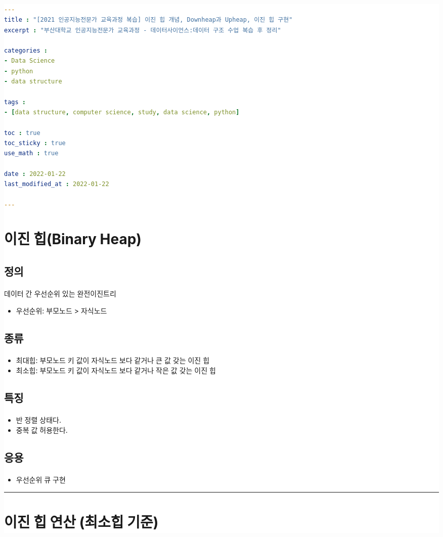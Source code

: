 ```yaml
---
title : "[2021 인공지능전문가 교육과정 복습] 이진 힙 개념, Downheap과 Upheap, 이진 힙 구현"
excerpt : "부산대학교 인공지능전문가 교육과정 - 데이터사이언스:데이터 구조 수업 복습 후 정리"

categories : 
- Data Science
- python
- data structure

tags : 
- [data structure, computer science, study, data science, python]

toc : true 
toc_sticky : true 
use_math : true

date : 2022-01-22
last_modified_at : 2022-01-22

---
```


# 이진 힙(Binary Heap)

## 정의

데이터 간 우선순위 있는 완전이진트리

- 우선순위: 부모노드 > 자식노드 

## 종류

- 최대힙: 부모노드 키 값이 자식노드 보다 같거나 큰 값 갖는 이진 힙
- 최소힙: 부모노드 키 값이  자식노드 보다 같거나 작은 값 갖는 이진 힙 

## 특징

- 반 정렬 상태다. 
- 중복 값 허용한다. 

## 응용

- 우선순위 큐 구현

---

# 이진 힙 연산 (최소힙 기준)
